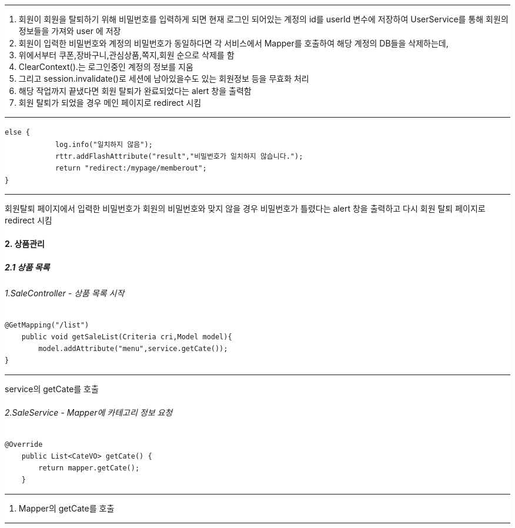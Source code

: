 
--------------------------------------------------------------------------------------------------------------
1. 회원이 회원을 탈퇴하기 위해 비밀번호를 입력하게 되면 현재 로그인 되어있는 계정의 id를 userId 변수에 저장하여 UserService를 통해 회원의 정보들을 가져와 user 에 저장
2. 회원이 입력한 비밀번호와 계정의 비밀번호가 동일하다면 각 서비스에서 Mapper를 호출하여 해당 계정의 DB들을 삭제하는데,
3. 위에서부터 쿠폰,장바구니,관심상품,쪽지,회원 순으로 삭제를 함
4. ClearContext().는 로그인중인 계정의 정보를 지움
5. 그리고 session.invalidate()로 세션에 남아있을수도 있는 회원정보 등을 무효화 처리
6. 해당 작업까지 끝냈다면 회원 탈퇴가 완료되었다는 alert 창을 출력함
7. 회원 탈퇴가 되었을 경우 메인 페이지로 redirect 시킴
--------------------------------------------------------------------------------------------------------------


	else {
				log.info("일치하지 않음");
				rttr.addFlashAttribute("result","비밀번호가 일치하지 않습니다.");
				return "redirect:/mypage/memberout";
	}


--------------------------------------------------------------------------------------------------------------
회원탈퇴 페이지에서 입력한 비밀번호가 회원의 비밀번호와 맞지 않을 경우 비밀번호가 틀렸다는 alert 창을 출력하고 다시 회원 탈퇴 페이지로 redirect 시킴



#### 2. 상품관리




##### 2.1 상품 목록


###### 1.SaleController - 상품 목록 시작	


	@GetMapping("/list")
		public void getSaleList(Criteria cri,Model model){
			model.addAttribute("menu",service.getCate());
	}
	
	
--------------------------------------------------------------------------------------------------------------
service의 getCate를 호출




###### 2.SaleService - Mapper에 카테고리 정보 요청


	@Override
		public List<CateVO> getCate() {
			return mapper.getCate();
		}
		
		
--------------------------------------------------------------------------------------------------------------
1. Mapper의 getCate를 호출
--------------------------------------------------------------------------------------------------------------
